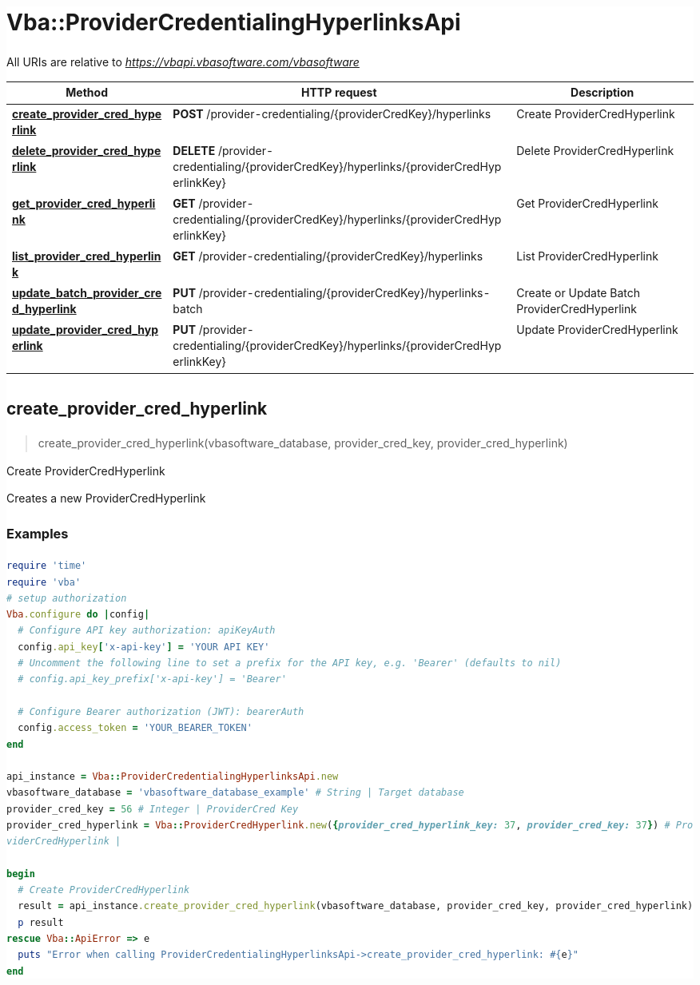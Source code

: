 # Vba::ProviderCredentialingHyperlinksApi

All URIs are relative to *https://vbapi.vbasoftware.com/vbasoftware*

| Method | HTTP request | Description |
| ------ | ------------ | ----------- |
| [**create_provider_cred_hyperlink**](ProviderCredentialingHyperlinksApi.md#create_provider_cred_hyperlink) | **POST** /provider-credentialing/{providerCredKey}/hyperlinks | Create ProviderCredHyperlink |
| [**delete_provider_cred_hyperlink**](ProviderCredentialingHyperlinksApi.md#delete_provider_cred_hyperlink) | **DELETE** /provider-credentialing/{providerCredKey}/hyperlinks/{providerCredHyperlinkKey} | Delete ProviderCredHyperlink |
| [**get_provider_cred_hyperlink**](ProviderCredentialingHyperlinksApi.md#get_provider_cred_hyperlink) | **GET** /provider-credentialing/{providerCredKey}/hyperlinks/{providerCredHyperlinkKey} | Get ProviderCredHyperlink |
| [**list_provider_cred_hyperlink**](ProviderCredentialingHyperlinksApi.md#list_provider_cred_hyperlink) | **GET** /provider-credentialing/{providerCredKey}/hyperlinks | List ProviderCredHyperlink |
| [**update_batch_provider_cred_hyperlink**](ProviderCredentialingHyperlinksApi.md#update_batch_provider_cred_hyperlink) | **PUT** /provider-credentialing/{providerCredKey}/hyperlinks-batch | Create or Update Batch ProviderCredHyperlink |
| [**update_provider_cred_hyperlink**](ProviderCredentialingHyperlinksApi.md#update_provider_cred_hyperlink) | **PUT** /provider-credentialing/{providerCredKey}/hyperlinks/{providerCredHyperlinkKey} | Update ProviderCredHyperlink |


## create_provider_cred_hyperlink

> <ProviderCredHyperlinkVBAResponse> create_provider_cred_hyperlink(vbasoftware_database, provider_cred_key, provider_cred_hyperlink)

Create ProviderCredHyperlink

Creates a new ProviderCredHyperlink

### Examples

```ruby
require 'time'
require 'vba'
# setup authorization
Vba.configure do |config|
  # Configure API key authorization: apiKeyAuth
  config.api_key['x-api-key'] = 'YOUR API KEY'
  # Uncomment the following line to set a prefix for the API key, e.g. 'Bearer' (defaults to nil)
  # config.api_key_prefix['x-api-key'] = 'Bearer'

  # Configure Bearer authorization (JWT): bearerAuth
  config.access_token = 'YOUR_BEARER_TOKEN'
end

api_instance = Vba::ProviderCredentialingHyperlinksApi.new
vbasoftware_database = 'vbasoftware_database_example' # String | Target database
provider_cred_key = 56 # Integer | ProviderCred Key
provider_cred_hyperlink = Vba::ProviderCredHyperlink.new({provider_cred_hyperlink_key: 37, provider_cred_key: 37}) # ProviderCredHyperlink | 

begin
  # Create ProviderCredHyperlink
  result = api_instance.create_provider_cred_hyperlink(vbasoftware_database, provider_cred_key, provider_cred_hyperlink)
  p result
rescue Vba::ApiError => e
  puts "Error when calling ProviderCredentialingHyperlinksApi->create_provider_cred_hyperlink: #{e}"
end
```
